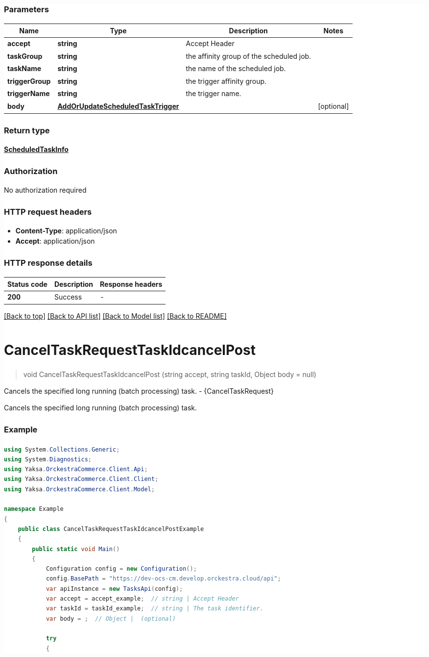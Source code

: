 ### Parameters

Name | Type | Description  | Notes
------------- | ------------- | ------------- | -------------
 **accept** | **string**| Accept Header | 
 **taskGroup** | **string**| the affinity group of the scheduled job. | 
 **taskName** | **string**| the name of the scheduled job. | 
 **triggerGroup** | **string**| the trigger affinity group. | 
 **triggerName** | **string**| the trigger name. | 
 **body** | [**AddOrUpdateScheduledTaskTrigger**](AddOrUpdateScheduledTaskTrigger.md)|  | [optional] 

### Return type

[**ScheduledTaskInfo**](ScheduledTaskInfo.md)

### Authorization

No authorization required

### HTTP request headers

 - **Content-Type**: application/json
 - **Accept**: application/json


### HTTP response details
| Status code | Description | Response headers |
|-------------|-------------|------------------|
| **200** | Success |  -  |

[[Back to top]](#) [[Back to API list]](../README.md#documentation-for-api-endpoints) [[Back to Model list]](../README.md#documentation-for-models) [[Back to README]](../README.md)

<a name="canceltaskrequesttaskidcancelpost"></a>
# **CancelTaskRequestTaskIdcancelPost**
> void CancelTaskRequestTaskIdcancelPost (string accept, string taskId, Object body = null)

Cancels the specified long running (batch processing) task. - {CancelTaskRequest}

Cancels the specified long running (batch processing) task.

### Example
```csharp
using System.Collections.Generic;
using System.Diagnostics;
using Yaksa.OrckestraCommerce.Client.Api;
using Yaksa.OrckestraCommerce.Client.Client;
using Yaksa.OrckestraCommerce.Client.Model;

namespace Example
{
    public class CancelTaskRequestTaskIdcancelPostExample
    {
        public static void Main()
        {
            Configuration config = new Configuration();
            config.BasePath = "https://dev-ocs-cm.develop.orckestra.cloud/api";
            var apiInstance = new TasksApi(config);
            var accept = accept_example;  // string | Accept Header
            var taskId = taskId_example;  // string | The task identifier.
            var body = ;  // Object |  (optional) 

            try
            {
```